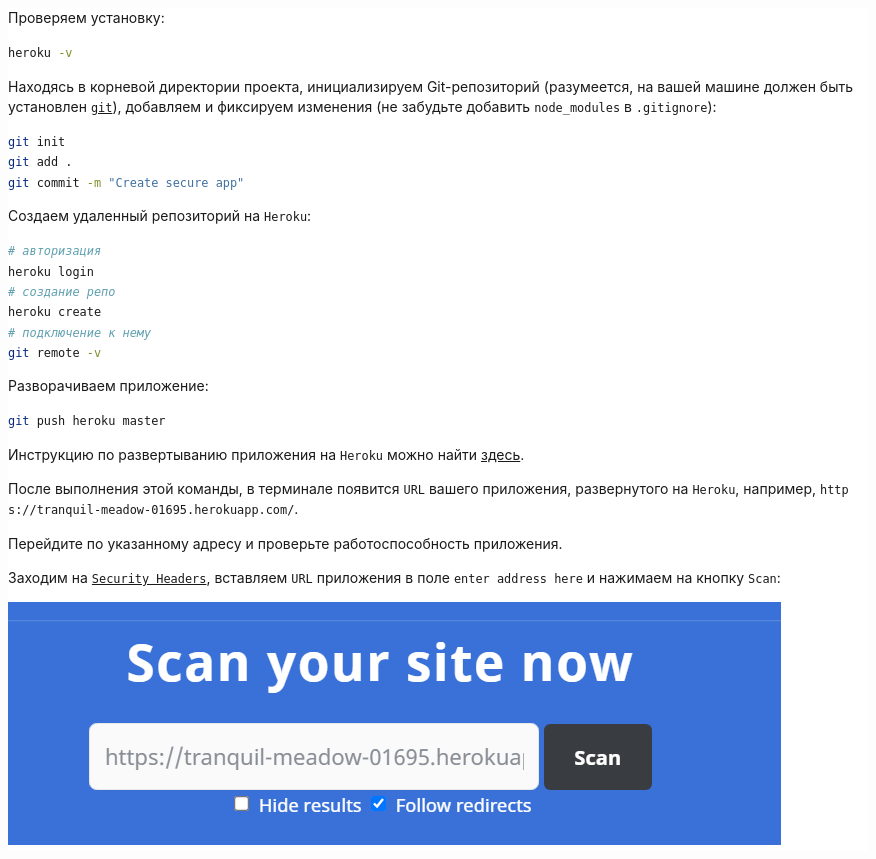 Проверяем установку:

```bash
heroku -v
```

Находясь в корневой директории проекта, инициализируем Git-репозиторий (разумеется, на вашей машине должен быть установлен <a href="https://git-scm.com/downloads">`git`</a>), добавляем и фиксируем изменения (не забудьте добавить `node_modules` в `.gitignore`):

```bash
git init
git add .
git commit -m "Create secure app"
```

Создаем удаленный репозиторий на `Heroku`:

```bash
# авторизация
heroku login
# создание репо
heroku create
# подключение к нему
git remote -v
```

Разворачиваем приложение:

```bash
git push heroku master
```

Инструкцию по развертыванию приложения на `Heroku` можно найти <a href="https://devcenter.heroku.com/articles/git">здесь</a>.

После выполнения этой команды, в терминале появится `URL` вашего приложения, развернутого на `Heroku`, например, `https://tranquil-meadow-01695.herokuapp.com/`.

Перейдите по указанному адресу и проверьте работоспособность приложения.

Заходим на <a href="https://securityheaders.com/">`Security Headers`</a>, вставляем `URL` приложения в поле `enter address here` и нажимаем на кнопку `Scan`:

![13](./img/13.png)

